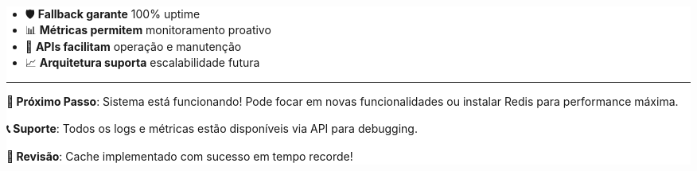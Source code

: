 - 🛡️ **Fallback garante** 100% uptime
- 📊 **Métricas permitem** monitoramento proativo
- 🔧 **APIs facilitam** operação e manutenção
- 📈 **Arquitetura suporta** escalabilidade futura

---

**🎯 Próximo Passo**: Sistema está funcionando! Pode focar em novas funcionalidades ou instalar Redis para performance máxima.

**📞 Suporte**: Todos os logs e métricas estão disponíveis via API para debugging.

**📅 Revisão**: Cache implementado com sucesso em tempo recorde!